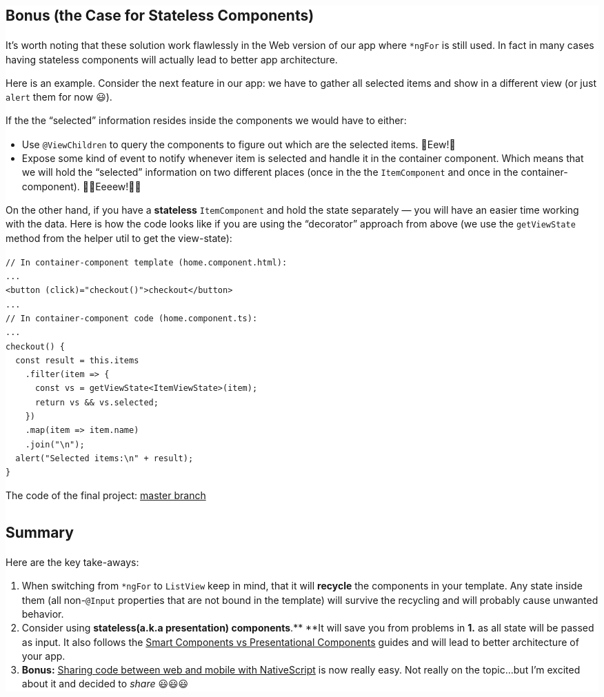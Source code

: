 ## Bonus (the Case for Stateless Components)

It’s worth noting that these solution work flawlessly in the Web version of our app where `*ngFor` is still used. In fact in many cases having stateless components will actually lead to better app architecture.

Here is an example. Consider the next feature in our app: we have to gather all selected items and show in a different view (or just `alert` them for now 😃).

If the the “selected” information resides inside the components we would have to either:

* Use `@ViewChildren` to query the components to figure out which are the selected items. 🤮Eew!🤮
* Expose some kind of event to notify whenever item is selected and handle it in the container component. Which means that we will hold the “selected” information on two different places (once in the the `ItemComponent` and once in the container-component). 🤮🤮Eeeew!🤮🤮

On the other hand, if you have a **stateless** `ItemComponent` and hold the state separately — you will have an easier time working with the data. Here is how the code looks like if you are using the “decorator” approach from above (we use the `getViewState` method from the helper util to get the view-state):

	// In container-component template (home.component.html):
	...
	<button (click)="checkout()">checkout</button>
	...
	// In container-component code (home.component.ts):
	...
	checkout() {
	  const result = this.items
	    .filter(item => {
	      const vs = getViewState<ItemViewState>(item);
	      return vs && vs.selected;
	    })
	    .map(item => item.name)
	    .join("\n");
	  alert("Selected items:\n" + result);
	}

The code of the final project: [master branch](https://github.com/vakrilov/fun-with-state-lists)

## Summary

Here are the key take-aways:

1.  When switching from `*ngFor` to `ListView` keep in mind, that it will **recycle** the components in your template. Any state inside them (all
non-`@Input` properties that are not bound in the template) will survive the recycling and will probably cause unwanted behavior.
1.  Consider using **stateless(a.k.a presentation) components**.** **It will save you from problems in **1.** as all state will be passed as input. It also
follows the [Smart Components vs Presentational Components](https://blog.angular-university.io/angular-2-smart-components-vs-presentation-components-whats-the-difference-when-to-use-each-and-why/) guides and will lead to better architecture of your app.
1.  **Bonus:** [Sharing code between web and mobile with NativeScript](https://docs.nativescript.org/angular/code-sharing/intro) is now really easy. Not really on the topic...but I’m excited about it and decided to *share* 😃😃😃
